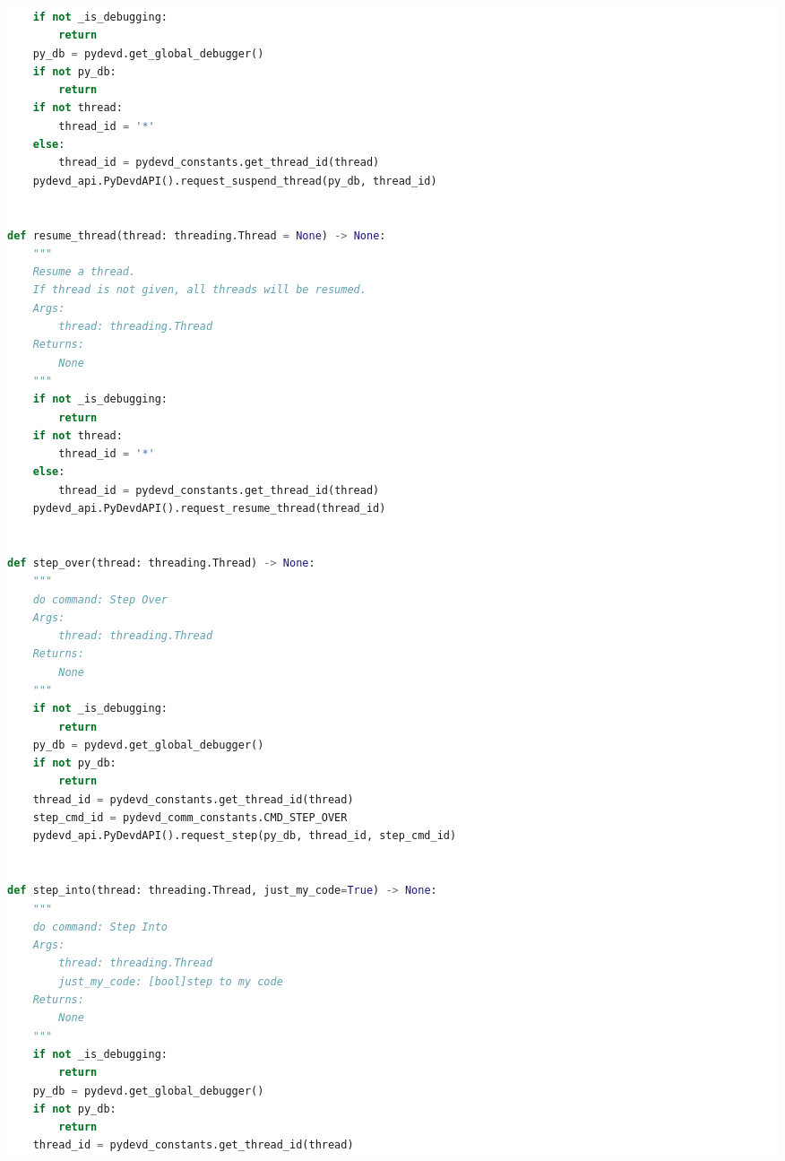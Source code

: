 ```python
    if not _is_debugging:
        return
    py_db = pydevd.get_global_debugger()
    if not py_db:
        return
    if not thread:
        thread_id = '*'
    else:
        thread_id = pydevd_constants.get_thread_id(thread)
    pydevd_api.PyDevdAPI().request_suspend_thread(py_db, thread_id)


def resume_thread(thread: threading.Thread = None) -> None:
    """
    Resume a thread.
    If thread is not given, all threads will be resumed.
    Args:
        thread: threading.Thread
    Returns:
        None
    """
    if not _is_debugging:
        return
    if not thread:
        thread_id = '*'
    else:
        thread_id = pydevd_constants.get_thread_id(thread)
    pydevd_api.PyDevdAPI().request_resume_thread(thread_id)


def step_over(thread: threading.Thread) -> None:
    """
    do command: Step Over
    Args:
        thread: threading.Thread
    Returns:
        None
    """
    if not _is_debugging:
        return
    py_db = pydevd.get_global_debugger()
    if not py_db:
        return
    thread_id = pydevd_constants.get_thread_id(thread)
    step_cmd_id = pydevd_comm_constants.CMD_STEP_OVER
    pydevd_api.PyDevdAPI().request_step(py_db, thread_id, step_cmd_id)


def step_into(thread: threading.Thread, just_my_code=True) -> None:
    """
    do command: Step Into
    Args:
        thread: threading.Thread
        just_my_code: [bool]step to my code
    Returns:
        None
    """
    if not _is_debugging:
        return
    py_db = pydevd.get_global_debugger()
    if not py_db:
        return
    thread_id = pydevd_constants.get_thread_id(thread)
```